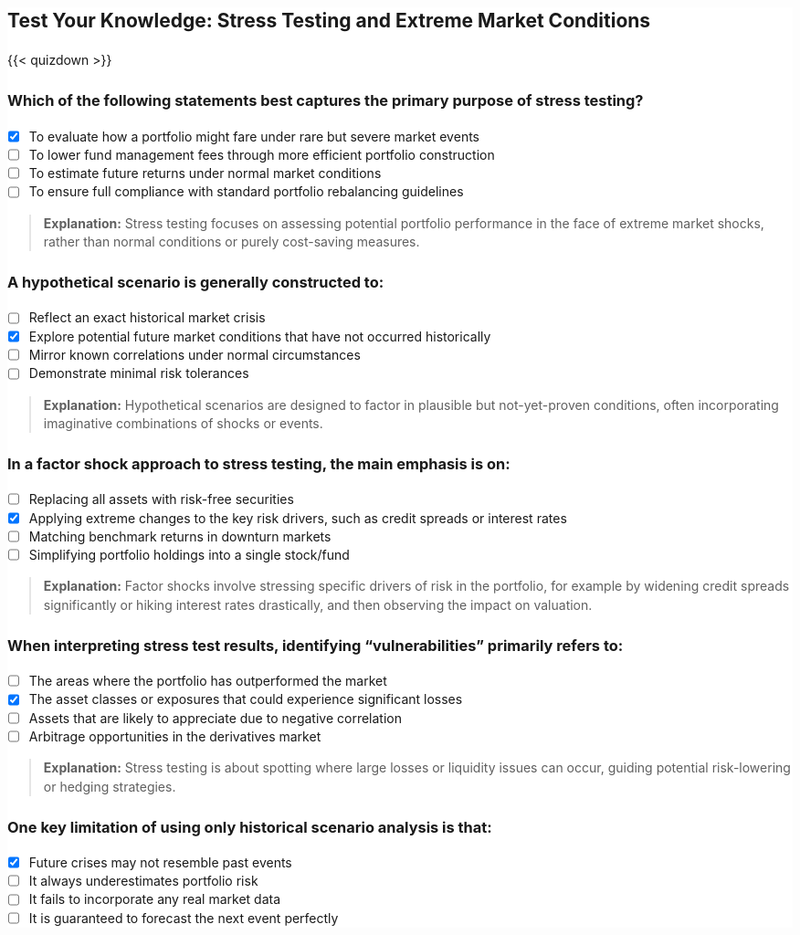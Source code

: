 ## Test Your Knowledge: Stress Testing and Extreme Market Conditions

{{< quizdown >}}

### Which of the following statements best captures the primary purpose of stress testing?  
- [x] To evaluate how a portfolio might fare under rare but severe market events  
- [ ] To lower fund management fees through more efficient portfolio construction  
- [ ] To estimate future returns under normal market conditions  
- [ ] To ensure full compliance with standard portfolio rebalancing guidelines  

> **Explanation:** Stress testing focuses on assessing potential portfolio performance in the face of extreme market shocks, rather than normal conditions or purely cost-saving measures.

### A hypothetical scenario is generally constructed to:  
- [ ] Reflect an exact historical market crisis  
- [x] Explore potential future market conditions that have not occurred historically  
- [ ] Mirror known correlations under normal circumstances  
- [ ] Demonstrate minimal risk tolerances  

> **Explanation:** Hypothetical scenarios are designed to factor in plausible but not-yet-proven conditions, often incorporating imaginative combinations of shocks or events.

### In a factor shock approach to stress testing, the main emphasis is on:  
- [ ] Replacing all assets with risk-free securities  
- [x] Applying extreme changes to the key risk drivers, such as credit spreads or interest rates  
- [ ] Matching benchmark returns in downturn markets  
- [ ] Simplifying portfolio holdings into a single stock/fund  

> **Explanation:** Factor shocks involve stressing specific drivers of risk in the portfolio, for example by widening credit spreads significantly or hiking interest rates drastically, and then observing the impact on valuation.

### When interpreting stress test results, identifying “vulnerabilities” primarily refers to:  
- [ ] The areas where the portfolio has outperformed the market  
- [x] The asset classes or exposures that could experience significant losses  
- [ ] Assets that are likely to appreciate due to negative correlation  
- [ ] Arbitrage opportunities in the derivatives market  

> **Explanation:** Stress testing is about spotting where large losses or liquidity issues can occur, guiding potential risk-lowering or hedging strategies.

### One key limitation of using only historical scenario analysis is that:  
- [x] Future crises may not resemble past events  
- [ ] It always underestimates portfolio risk  
- [ ] It fails to incorporate any real market data  
- [ ] It is guaranteed to forecast the next event perfectly  
